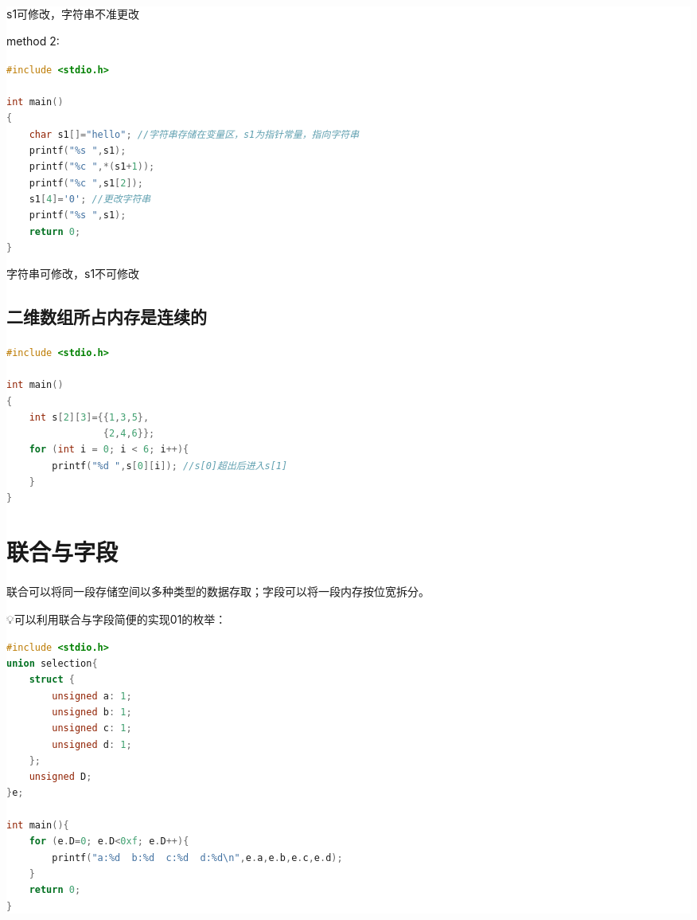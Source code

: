 s1可修改，字符串不准更改 

method 2:

```cpp
#include <stdio.h>

int main()
{
	char s1[]="hello"; //字符串存储在变量区，s1为指针常量，指向字符串
	printf("%s ",s1);
	printf("%c ",*(s1+1));
	printf("%c ",s1[2]);
	s1[4]='0'; //更改字符串
	printf("%s ",s1);	
	return 0;
}
```

字符串可修改，s1不可修改

## 二维数组所占内存是连续的

```cpp
#include <stdio.h>

int main()
{
	int s[2][3]={{1,3,5},
				 {2,4,6}};
	for (int i = 0; i < 6; i++){
		printf("%d ",s[0][i]); //s[0]超出后进入s[1]
	}	
}
```

# 联合与字段

联合可以将同一段存储空间以多种类型的数据存取；字段可以将一段内存按位宽拆分。

💡可以利用联合与字段简便的实现01的枚举：

```cpp
#include <stdio.h>
union selection{
    struct {
        unsigned a: 1;
        unsigned b: 1;
        unsigned c: 1;
        unsigned d: 1;
    };
    unsigned D;
}e;

int main(){
    for (e.D=0; e.D<0xf; e.D++){
        printf("a:%d  b:%d  c:%d  d:%d\n",e.a,e.b,e.c,e.d);
    }
    return 0;
}
```
